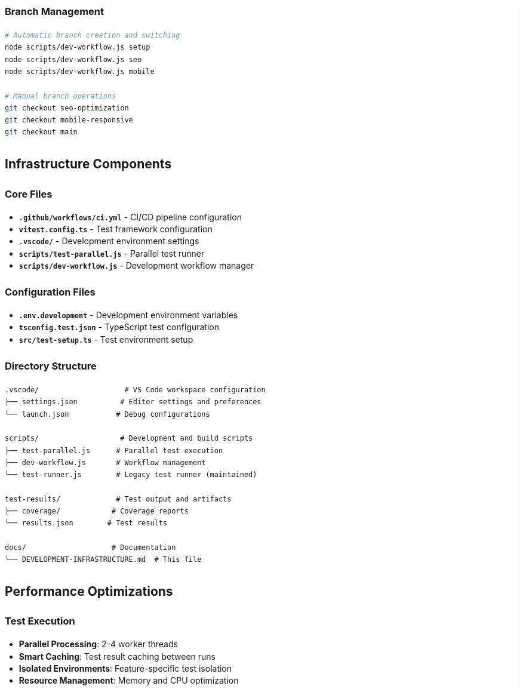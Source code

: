 ### Branch Management
```bash
# Automatic branch creation and switching
node scripts/dev-workflow.js setup
node scripts/dev-workflow.js seo
node scripts/dev-workflow.js mobile

# Manual branch operations
git checkout seo-optimization
git checkout mobile-responsive
git checkout main
```

## Infrastructure Components

### Core Files
- **`.github/workflows/ci.yml`** - CI/CD pipeline configuration
- **`vitest.config.ts`** - Test framework configuration
- **`.vscode/`** - Development environment settings
- **`scripts/test-parallel.js`** - Parallel test runner
- **`scripts/dev-workflow.js`** - Development workflow manager

### Configuration Files
- **`.env.development`** - Development environment variables
- **`tsconfig.test.json`** - TypeScript test configuration
- **`src/test-setup.ts`** - Test environment setup

### Directory Structure
```
.vscode/                    # VS Code workspace configuration
├── settings.json          # Editor settings and preferences
└── launch.json           # Debug configurations

scripts/                   # Development and build scripts
├── test-parallel.js      # Parallel test execution
├── dev-workflow.js       # Workflow management
└── test-runner.js        # Legacy test runner (maintained)

test-results/             # Test output and artifacts
├── coverage/            # Coverage reports
└── results.json        # Test results

docs/                    # Documentation
└── DEVELOPMENT-INFRASTRUCTURE.md  # This file
```

## Performance Optimizations

### Test Execution
- **Parallel Processing**: 2-4 worker threads
- **Smart Caching**: Test result caching between runs
- **Isolated Environments**: Feature-specific test isolation
- **Resource Management**: Memory and CPU optimization
